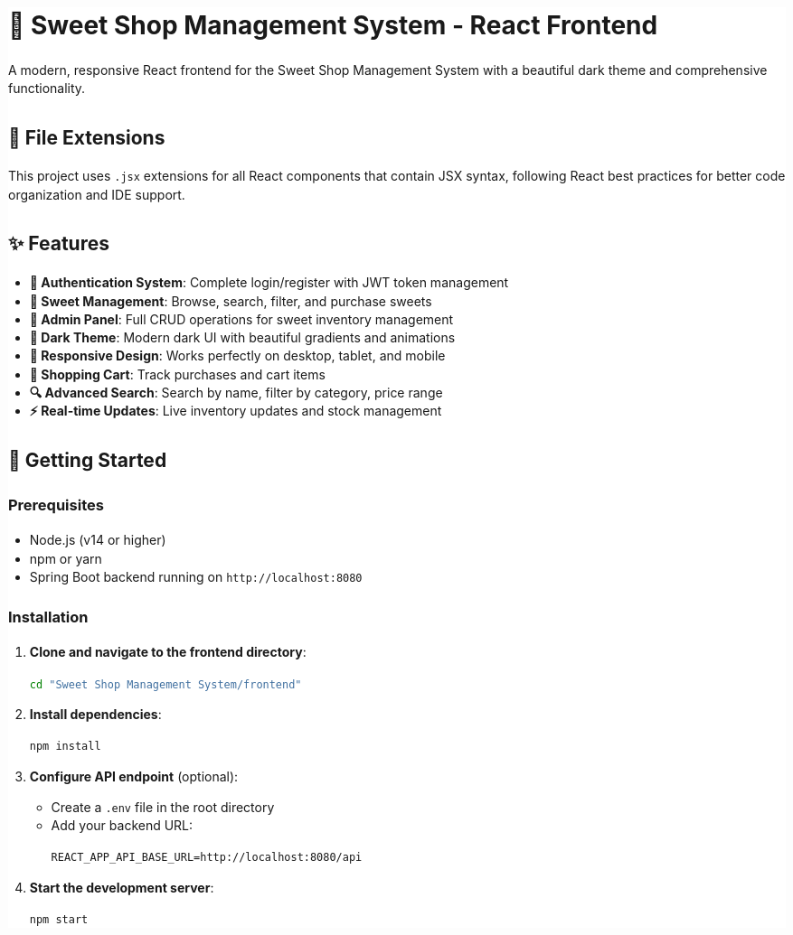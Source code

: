 # 🍭 Sweet Shop Management System - React Frontend

A modern, responsive React frontend for the Sweet Shop Management System with a beautiful dark theme and comprehensive functionality.

## 📁 File Extensions

This project uses `.jsx` extensions for all React components that contain JSX syntax, following React best practices for better code organization and IDE support.

## ✨ Features

- **🔐 Authentication System**: Complete login/register with JWT token management
- **🍬 Sweet Management**: Browse, search, filter, and purchase sweets
- **👑 Admin Panel**: Full CRUD operations for sweet inventory management
- **🌙 Dark Theme**: Modern dark UI with beautiful gradients and animations  
- **📱 Responsive Design**: Works perfectly on desktop, tablet, and mobile
- **🛒 Shopping Cart**: Track purchases and cart items
- **🔍 Advanced Search**: Search by name, filter by category, price range
- **⚡ Real-time Updates**: Live inventory updates and stock management

## 🚀 Getting Started

### Prerequisites

- Node.js (v14 or higher)
- npm or yarn
- Spring Boot backend running on `http://localhost:8080`

### Installation

1. **Clone and navigate to the frontend directory**:
   ```bash
   cd "Sweet Shop Management System/frontend"
   ```

2. **Install dependencies**:
   ```bash
   npm install
   ```

3. **Configure API endpoint** (optional):
   - Create a `.env` file in the root directory
   - Add your backend URL:
     ```
     REACT_APP_API_BASE_URL=http://localhost:8080/api
     ```

4. **Start the development server**:
   ```bash
   npm start
   ```
